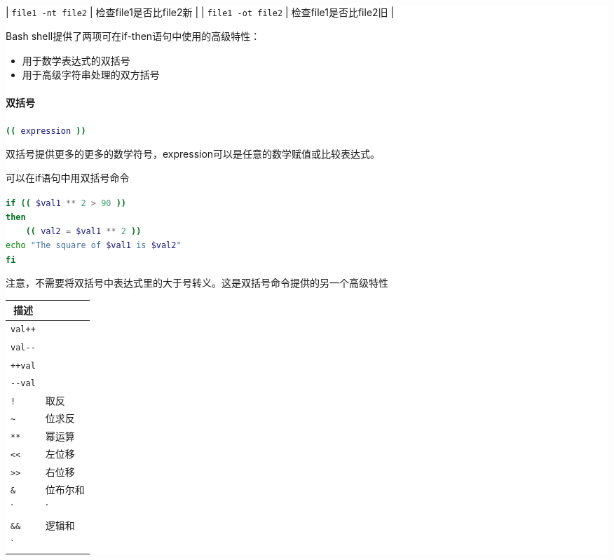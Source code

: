 | `file1 -nt file2` | 检查file1是否比file2新                   |
| `file1 -ot file2` | 检查file1是否比file2旧                   |



Bash shell提供了两项可在if-then语句中使用的高级特性：

- 用于数学表达式的双括号
- 用于高级字符串处理的双方括号

#### 双括号

```sh
(( expression ))
```

双括号提供更多的更多的数学符号，expression可以是任意的数学赋值或比较表达式。

可以在if语句中用双括号命令

```sh
if (( $val1 ** 2 > 90 )) 
then
	(( val2 = $val1 ** 2 ))
echo "The square of $val1 is $val2"
fi
```

注意，不需要将双括号中表达式里的大于号转义。这是双括号命令提供的另一个高级特性

| 描述    |          |
| ------- | -------- |
| `val++` |          |
| `val--` |          |
| `++val` |          |
| `--val` |          |
| `!`     | 取反     |
| `~`     | 位求反   |
| `**`    | 幂运算   |
| `<<`    | 左位移   |
| `>>`    | 右位移   |
| `&`     | 位布尔和 |
| `|`     | 位布尔或 |
| `&&`    | 逻辑和   |
| `||`    | 逻辑或   |

